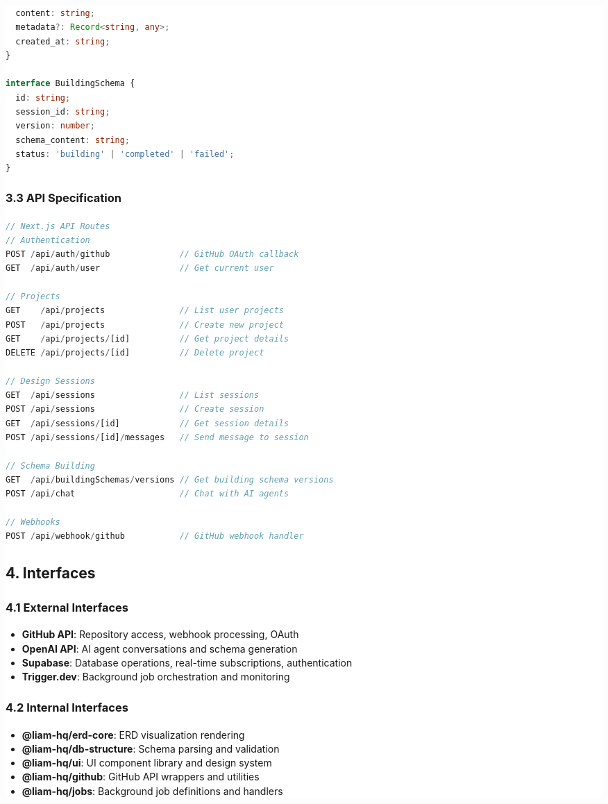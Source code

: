 ```typescript
  content: string;
  metadata?: Record<string, any>;
  created_at: string;
}

interface BuildingSchema {
  id: string;
  session_id: string;
  version: number;
  schema_content: string;
  status: 'building' | 'completed' | 'failed';
}
```

### 3.3 API Specification
```typescript
// Next.js API Routes
// Authentication
POST /api/auth/github              // GitHub OAuth callback
GET  /api/auth/user                // Get current user

// Projects
GET    /api/projects               // List user projects
POST   /api/projects               // Create new project
GET    /api/projects/[id]          // Get project details
DELETE /api/projects/[id]          // Delete project

// Design Sessions
GET  /api/sessions                 // List sessions
POST /api/sessions                 // Create session
GET  /api/sessions/[id]            // Get session details
POST /api/sessions/[id]/messages   // Send message to session

// Schema Building
GET  /api/buildingSchemas/versions // Get building schema versions
POST /api/chat                     // Chat with AI agents

// Webhooks
POST /api/webhook/github           // GitHub webhook handler
```

## 4. Interfaces
### 4.1 External Interfaces
- **GitHub API**: Repository access, webhook processing, OAuth
- **OpenAI API**: AI agent conversations and schema generation
- **Supabase**: Database operations, real-time subscriptions, authentication
- **Trigger.dev**: Background job orchestration and monitoring

### 4.2 Internal Interfaces
- **@liam-hq/erd-core**: ERD visualization rendering
- **@liam-hq/db-structure**: Schema parsing and validation
- **@liam-hq/ui**: UI component library and design system
- **@liam-hq/github**: GitHub API wrappers and utilities
- **@liam-hq/jobs**: Background job definitions and handlers
